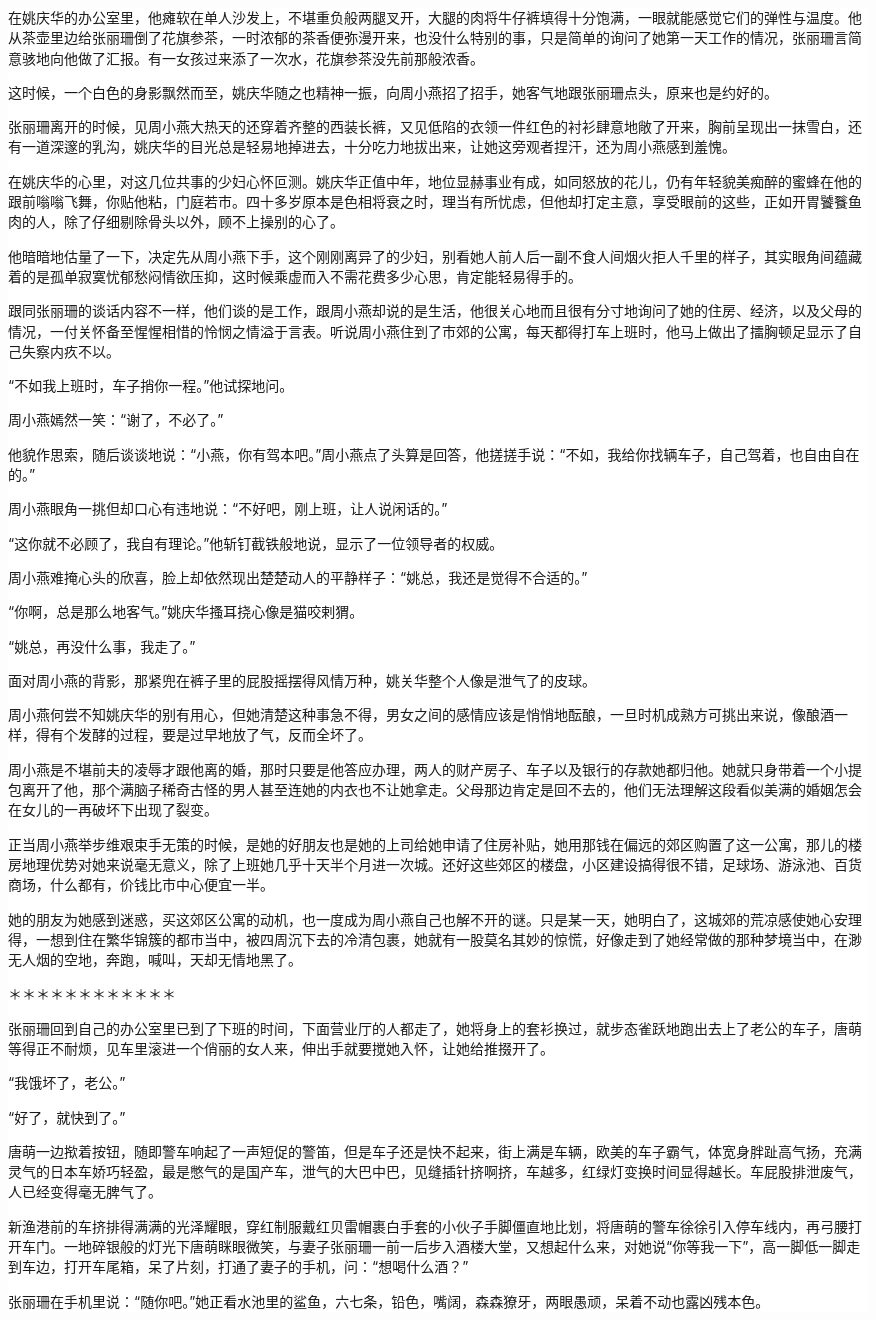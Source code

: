 在姚庆华的办公室里，他瘫软在单人沙发上，不堪重负般两腿叉开，大腿的肉将牛仔裤填得十分饱满，一眼就能感觉它们的弹性与温度。他从茶壶里边给张丽珊倒了花旗参茶，一时浓郁的茶香便弥漫开来，也没什么特别的事，只是简单的询问了她第一天工作的情况，张丽珊言简意骇地向他做了汇报。有一女孩过来添了一次水，花旗参茶没先前那般浓香。

这时候，一个白色的身影飘然而至，姚庆华随之也精神一振，向周小燕招了招手，她客气地跟张丽珊点头，原来也是约好的。

张丽珊离开的时候，见周小燕大热天的还穿着齐整的西装长裤，又见低陷的衣领一件红色的衬衫肆意地敞了开来，胸前呈现出一抹雪白，还有一道深邃的乳沟，姚庆华的目光总是轻易地掉进去，十分吃力地拔出来，让她这旁观者捏汗，还为周小燕感到羞愧。

在姚庆华的心里，对这几位共事的少妇心怀叵测。姚庆华正值中年，地位显赫事业有成，如同怒放的花儿，仍有年轻貌美痴醉的蜜蜂在他的跟前嗡嗡飞舞，你贴他粘，门庭若市。四十多岁原本是色相将衰之时，理当有所忧虑，但他却打定主意，享受眼前的这些，正如开胃饕餮鱼肉的人，除了仔细剔除骨头以外，顾不上操别的心了。

他暗暗地估量了一下，决定先从周小燕下手，这个刚刚离异了的少妇，别看她人前人后一副不食人间烟火拒人千里的样子，其实眼角间蕴藏着的是孤单寂寞忧郁愁闷情欲压抑，这时候乘虚而入不需花费多少心思，肯定能轻易得手的。

跟同张丽珊的谈话内容不一样，他们谈的是工作，跟周小燕却说的是生活，他很关心地而且很有分寸地询问了她的住房、经济，以及父母的情况，一付关怀备至惺惺相惜的怜悯之情溢于言表。听说周小燕住到了市郊的公寓，每天都得打车上班时，他马上做出了擂胸顿足显示了自己失察内疚不以。

“不如我上班时，车子捎你一程。”他试探地问。

周小燕嫣然一笑：“谢了，不必了。”

他貌作思索，随后谈谈地说：“小燕，你有驾本吧。”周小燕点了头算是回答，他搓搓手说：“不如，我给你找辆车子，自己驾着，也自由自在的。”

周小燕眼角一挑但却口心有违地说：“不好吧，刚上班，让人说闲话的。”

“这你就不必顾了，我自有理论。”他斩钉截铁般地说，显示了一位领导者的权威。

周小燕难掩心头的欣喜，脸上却依然现出楚楚动人的平静样子：“姚总，我还是觉得不合适的。”

“你啊，总是那么地客气。”姚庆华搔耳挠心像是猫咬剌猬。

“姚总，再没什么事，我走了。”

面对周小燕的背影，那紧兜在裤子里的屁股摇摆得风情万种，姚关华整个人像是泄气了的皮球。

周小燕何尝不知姚庆华的别有用心，但她清楚这种事急不得，男女之间的感情应该是悄悄地酝酿，一旦时机成熟方可挑出来说，像酿酒一样，得有个发酵的过程，要是过早地放了气，反而全坏了。

周小燕是不堪前夫的凌辱才跟他离的婚，那时只要是他答应办理，两人的财产房子、车子以及银行的存款她都归他。她就只身带着一个小提包离开了他，那个满脑子稀奇古怪的男人甚至连她的内衣也不让她拿走。父母那边肯定是回不去的，他们无法理解这段看似美满的婚姻怎会在女儿的一再破坏下出现了裂变。

正当周小燕举步维艰束手无策的时候，是她的好朋友也是她的上司给她申请了住房补贴，她用那钱在偏远的郊区购置了这一公寓，那儿的楼房地理优势对她来说毫无意义，除了上班她几乎十天半个月进一次城。还好这些郊区的楼盘，小区建设搞得很不错，足球场、游泳池、百货商场，什么都有，价钱比市中心便宜一半。

她的朋友为她感到迷惑，买这郊区公寓的动机，也一度成为周小燕自己也解不开的谜。只是某一天，她明白了，这城郊的荒凉感使她心安理得，一想到住在繁华锦簇的都市当中，被四周沉下去的冷清包裹，她就有一股莫名其妙的惊慌，好像走到了她经常做的那种梦境当中，在渺无人烟的空地，奔跑，喊叫，天却无情地黑了。

＊＊＊＊＊＊＊＊＊＊＊＊

张丽珊回到自己的办公室里已到了下班的时间，下面营业厅的人都走了，她将身上的套衫换过，就步态雀跃地跑出去上了老公的车子，唐萌等得正不耐烦，见车里滚进一个俏丽的女人来，伸出手就要搅她入怀，让她给推掇开了。

“我饿坏了，老公。”

“好了，就快到了。”

唐萌一边揿着按钮，随即警车响起了一声短促的警笛，但是车子还是快不起来，街上满是车辆，欧美的车子霸气，体宽身胖趾高气扬，充满灵气的日本车娇巧轻盈，最是憋气的是国产车，泄气的大巴中巴，见缝插针挤啊挤，车越多，红绿灯变换时间显得越长。车屁股排泄废气，人已经变得毫无脾气了。

新渔港前的车挤排得满满的光泽耀眼，穿红制服戴红贝雷帽裹白手套的小伙子手脚僵直地比划，将唐萌的警车徐徐引入停车线内，再弓腰打开车门。一地碎银般的灯光下唐萌眯眼微笑，与妻子张丽珊一前一后步入酒楼大堂，又想起什么来，对她说“你等我一下”，高一脚低一脚走到车边，打开车尾箱，呆了片刻，打通了妻子的手机，问：“想喝什么酒？”

张丽珊在手机里说：“随你吧。”她正看水池里的鲨鱼，六七条，铅色，嘴阔，森森獠牙，两眼愚顽，呆着不动也露凶残本色。
